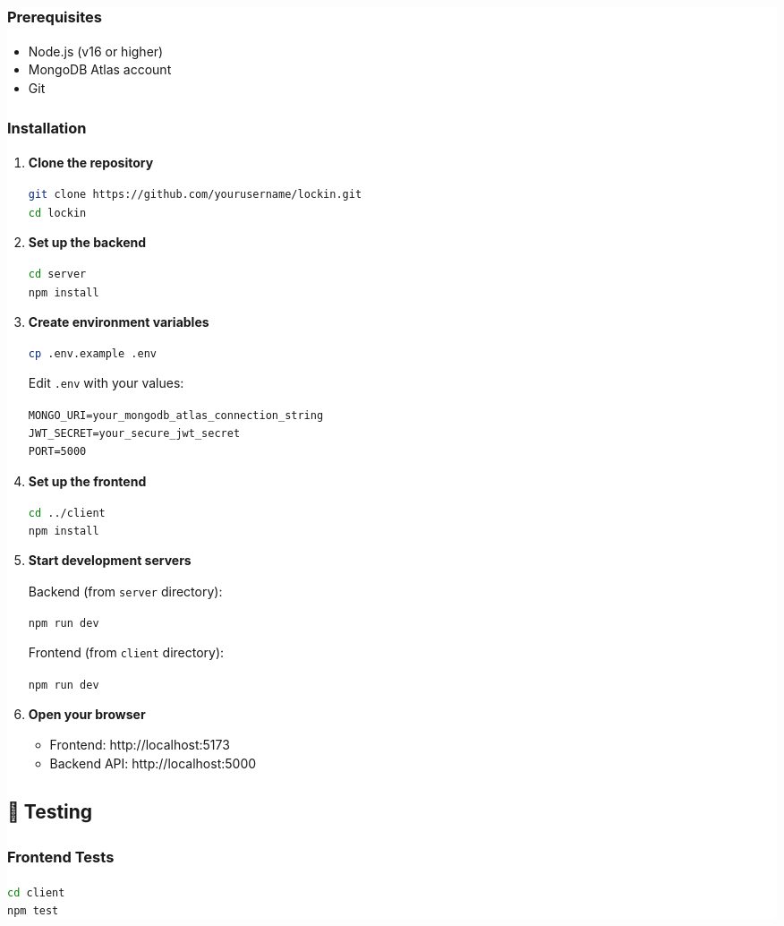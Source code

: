 ### Prerequisites
- Node.js (v16 or higher)
- MongoDB Atlas account
- Git

### Installation

1. **Clone the repository**
   ```bash
   git clone https://github.com/yourusername/lockin.git
   cd lockin
   ```

2. **Set up the backend**
   ```bash
   cd server
   npm install
   ```

3. **Create environment variables**
   ```bash
   cp .env.example .env
   ```
   
   Edit `.env` with your values:
   ```env
   MONGO_URI=your_mongodb_atlas_connection_string
   JWT_SECRET=your_secure_jwt_secret
   PORT=5000
   ```

4. **Set up the frontend**
   ```bash
   cd ../client
   npm install
   ```

5. **Start development servers**
   
   Backend (from `server` directory):
   ```bash
   npm run dev
   ```
   
   Frontend (from `client` directory):
   ```bash
   npm run dev
   ```

6. **Open your browser**
   - Frontend: http://localhost:5173
   - Backend API: http://localhost:5000

## 🧪 Testing

### Frontend Tests
```bash
cd client
npm test
```
